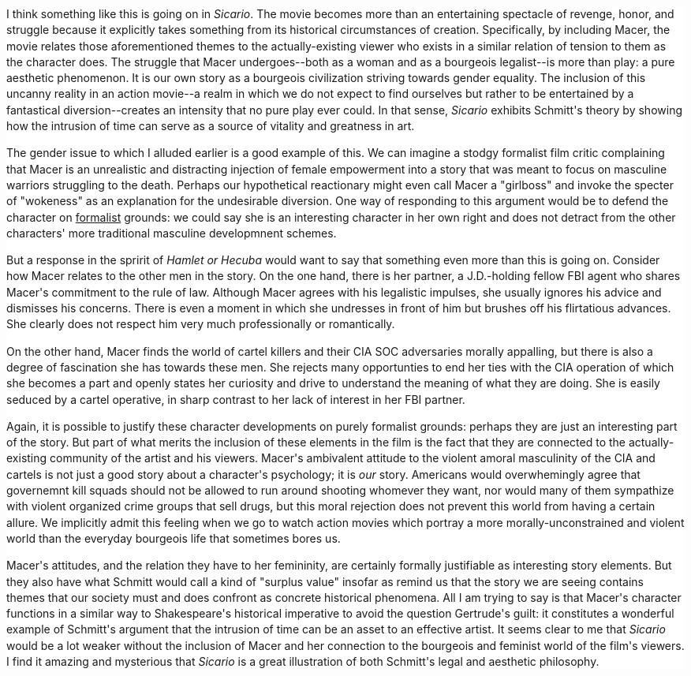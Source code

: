 I think something like this is going on in *Sicario*. The movie becomes more than an entertaining spectacle of revenge, honor, and struggle because it explicitly takes something from its historical circumstances of creation. Specifically, by including Macer, the movie relates those aforementioned themes to the actually-existing viewer who exists in a similar relation of tension to them as the character does. The struggle that Macer undergoes--both as a woman and as a bourgeois legalist--is more than play: a pure aesthetic phenomenon. It is our own story as a bourgeois civilization striving towards gender equality. The inclusion of this uncanny reality in an action movie--a realm in which we do not expect to find ourselves but rather to be entertained by a fantastical diversion--creates an intensity that no pure play ever could. In that sense, *Sicario* exhibits Schmitt's theory by showing how the intrusion of time can serve as a source of vitality and greatness in art.  

The gender issue to which I alluded earlier is a good example of this. We can imagine a stodgy formalist film critic complaining that Macer is an unrealistic and distracting injection of female empowerment into a story that was meant to focus on masculine warriors struggling to the death. Perhaps our hypothetical reactionary might even call Macer a "girlboss" and invoke the specter of "wokeness" as an explanation for the undesirable diversion. One way of responding to this argument would be to defend the character on [formalist](https://iep.utm.edu/aesthetic-formalism/) grounds: we could say she is an interesting character in her own right and does not detract from the other characters' more traditional masculine developmnent schemes. 

But a response in the spririt of *Hamlet or Hecuba* would want to say that something even more than this is going on. Consider how Macer relates to the other men in the story. On the one hand, there is her partner, a J.D.-holding fellow FBI agent who shares Macer's commitment to the rule of law. Although Macer agrees with his legalistic impulses, she usually ignores his advice and dismisses his concerns. There is even a moment in which she undresses in front of him but brushes off his flirtatious advances. She clearly does not respect him very much professionally or romantically. 

On the other hand, Macer finds the world of cartel killers and their CIA SOC adversaries morally appalling, but there is also a degree of fascination she has towards these men. She rejects many opportunties to end her ties with the CIA operation of which she becomes a part and openly states her curiosity and drive to understand the meaning of what they are doing. She is easily seduced by a cartel operative, in sharp contrast to her lack of interest in her FBI partner. 

Again, it is possible to justify these character developments on purely formalist grounds: perhaps they are just an interesting part of the story. But part of what merits the inclusion of these elements in the film is the fact that they are connected to the actually-existing community of the artist and his viewers. Macer's ambivalent attitude to the violent amoral masculinity of the CIA and cartels is not just a good story about a character's psychology; it is *our* story. Americans would overwhemingly agree that governemnt kill squads should not be allowed to run around shooting whomever they want, nor would many of them sympathize with violent organized crime groups that sell drugs, but this moral rejection does not prevent this world from having a certain allure. We implicitly admit this feeling when we go to watch action movies which portray a more morally-unconstrained and violent world than the everyday bourgeois life that sometimes bores us. 

Macer's attitudes, and the relation they have to her femininity, are certainly formally justifiable as interesting story elements. But they also have what Schmitt would call a kind of "surplus value" insofar as remind us that the story we are seeing contains themes that our society must and does confront as concrete historical phenomena. All I am trying to say is that Macer's character functions in a similar way to Shakespeare's historical imperative to avoid the question Gertrude's guilt: it constitutes a wonderful example of Schmitt's argument that the intrusion of time can be an asset to an effective artist. It seems clear to me that *Sicario* would be a lot weaker without the inclusion of Macer and her connection to the bourgeois and feminist world of the film's viewers. I find it amazing and mysterious that *Sicario* is a great illustration of both Schmitt's legal and aesthetic philosophy. 
